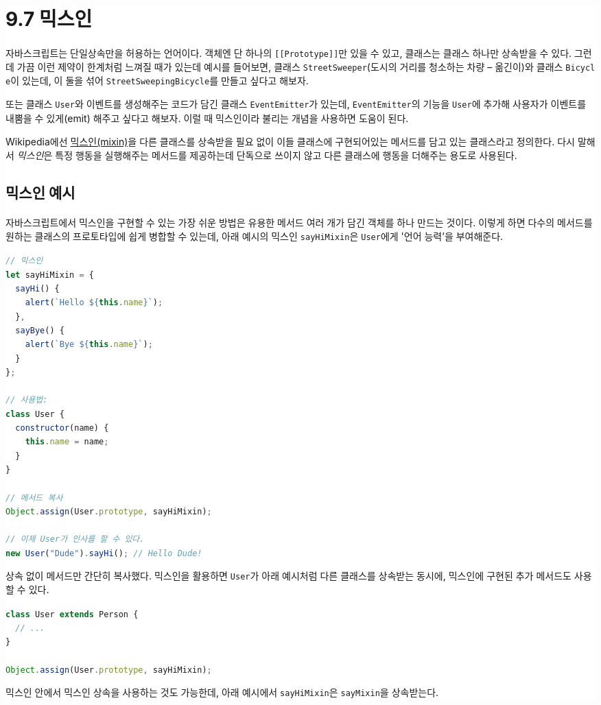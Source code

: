 # 9.7 믹스인

자바스크립트는 단일상속만을 허용하는 언어이다. 객체엔 단 하나의 `[[Prototype]]`만 있을 수 있고, 클래스는 클래스 하나만 상속받을 수 있다. 그런데 가끔 이런 제약이 한계처럼 느껴질 때가 있는데 예시를 들어보면, 클래스 `StreetSweeper`(도시의 거리를 청소하는 차량 – 옮긴이)와 클래스 `Bicycle`이 있는데, 이 둘을 섞어 `StreetSweepingBicycle`를 만들고 싶다고 해보자.

또는 클래스 `User`와 이벤트를 생성해주는 코드가 담긴 클래스 `EventEmitter`가 있는데, `EventEmitter`의 기능을 `User`에 추가해 사용자가 이벤트를 내뿜을 수 있게(emit) 해주고 싶다고 해보자. 이럴 때 믹스인이라 불리는 개념을 사용하면 도움이 된다.

Wikipedia에선 [믹스인(mixin)](https://en.wikipedia.org/wiki/Mixin)을 다른 클래스를 상속받을 필요 없이 이들 클래스에 구현되어있는 메서드를 담고 있는 클래스라고 정의한다. 다시 말해서 *믹스인*은 특정 행동을 실행해주는 메서드를 제공하는데 단독으로 쓰이지 않고 다른 클래스에 행동을 더해주는 용도로 사용된다.

## 믹스인 예시

자바스크립트에서 믹스인을 구현할 수 있는 가장 쉬운 방법은 유용한 메서드 여러 개가 담긴 객체를 하나 만드는 것이다. 이렇게 하면 다수의 메서드를 원하는 클래스의 프로토타입에 쉽게 병합할 수 있는데, 아래 예시의 믹스인 `sayHiMixin`은 `User`에게 '언어 능력’을 부여해준다.

```javascript
// 믹스인
let sayHiMixin = {
  sayHi() {
    alert(`Hello ${this.name}`);
  },
  sayBye() {
    alert(`Bye ${this.name}`);
  }
};

// 사용법:
class User {
  constructor(name) {
    this.name = name;
  }
}

// 메서드 복사
Object.assign(User.prototype, sayHiMixin);

// 이제 User가 인사를 할 수 있다.
new User("Dude").sayHi(); // Hello Dude!
```

상속 없이 메서드만 간단히 복사했다. 믹스인을 활용하면 `User`가 아래 예시처럼 다른 클래스를 상속받는 동시에, 믹스인에 구현된 추가 메서드도 사용할 수 있다.

```javascript
class User extends Person {
  // ...
}

Object.assign(User.prototype, sayHiMixin);
```

믹스인 안에서 믹스인 상속을 사용하는 것도 가능한데, 아래 예시에서 `sayHiMixin`은 `sayMixin`을 상속받는다.


  [Symbol.toStringTag]: "User"
